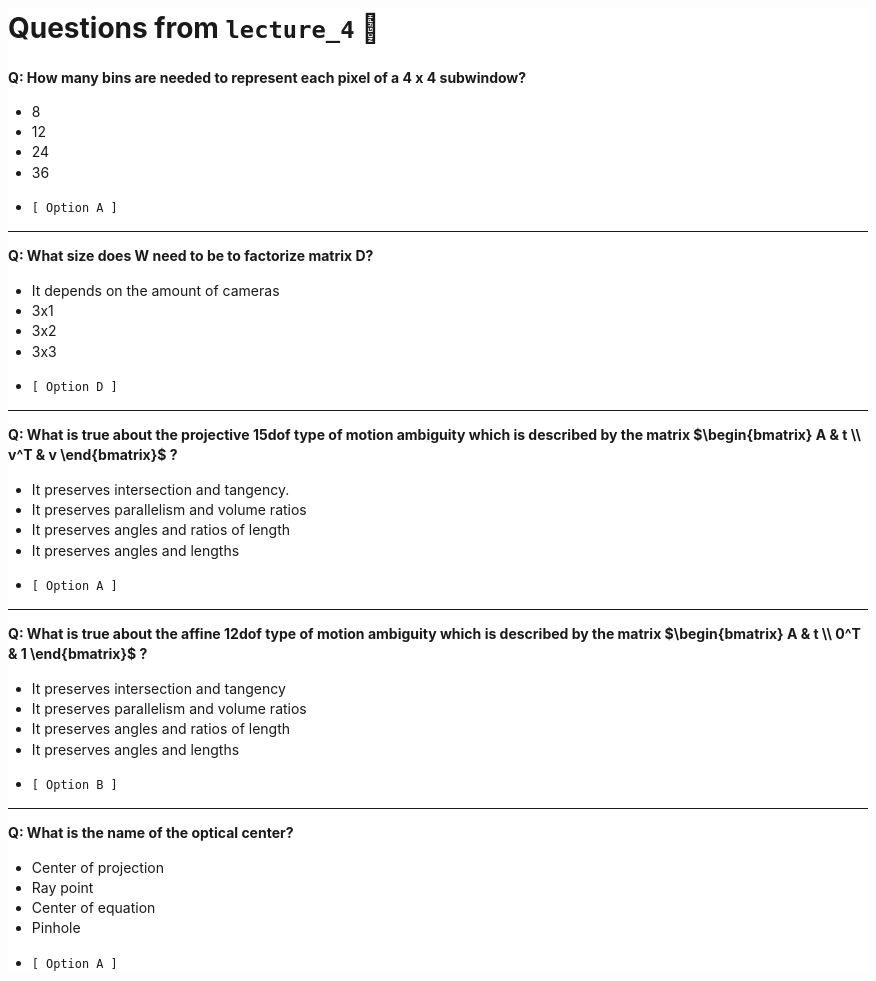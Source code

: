 # Questions from `lecture_4` :robot: 

**Q: How many bins are needed to represent each pixel of a 4 x 4 subwindow?**
- 8
- 12
- 24
- 36
* `[ Option A ]`


---

**Q: What size does W need to be to factorize matrix D?**
- It depends on the amount of cameras
- 3x1
- 3x2
- 3x3
* `[ Option D ]`


---

**Q: What is true about the projective 15dof type of motion ambiguity which is described by the matrix $\begin{bmatrix}
A & t \\
v^T & v
\end{bmatrix}$ ?**
- It preserves intersection and tangency.
- It preserves parallelism and volume ratios
- It preserves angles and ratios of length
- It preserves angles and lengths
* `[ Option A ]`


---

**Q: What is true about the affine 12dof type of motion ambiguity which is described by the matrix $\begin{bmatrix}
A & t \\
0^T & 1
\end{bmatrix}$ ?**
- It preserves intersection and tangency
- It preserves parallelism and volume ratios
- It preserves angles and ratios of length
- It preserves angles and lengths
* `[ Option B ]`


---

**Q: What is the name of the optical center?**
- Center of projection
- Ray point
- Center of equation
- Pinhole
* `[ Option A ]`
